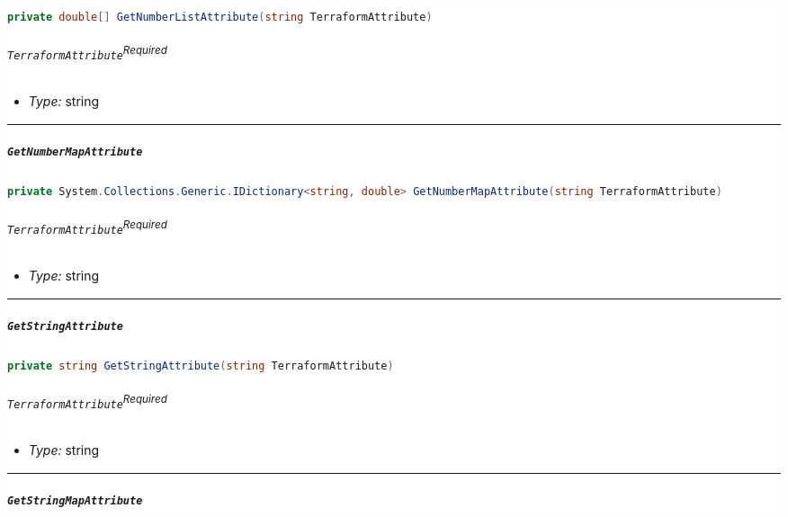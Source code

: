 ```csharp
private double[] GetNumberListAttribute(string TerraformAttribute)
```

###### `TerraformAttribute`<sup>Required</sup> <a name="TerraformAttribute" id="@cdktf/provider-cloudflare.dataCloudflareHyperdriveConfigs.DataCloudflareHyperdriveConfigsResultOriginOutputReference.getNumberListAttribute.parameter.terraformAttribute"></a>

- *Type:* string

---

##### `GetNumberMapAttribute` <a name="GetNumberMapAttribute" id="@cdktf/provider-cloudflare.dataCloudflareHyperdriveConfigs.DataCloudflareHyperdriveConfigsResultOriginOutputReference.getNumberMapAttribute"></a>

```csharp
private System.Collections.Generic.IDictionary<string, double> GetNumberMapAttribute(string TerraformAttribute)
```

###### `TerraformAttribute`<sup>Required</sup> <a name="TerraformAttribute" id="@cdktf/provider-cloudflare.dataCloudflareHyperdriveConfigs.DataCloudflareHyperdriveConfigsResultOriginOutputReference.getNumberMapAttribute.parameter.terraformAttribute"></a>

- *Type:* string

---

##### `GetStringAttribute` <a name="GetStringAttribute" id="@cdktf/provider-cloudflare.dataCloudflareHyperdriveConfigs.DataCloudflareHyperdriveConfigsResultOriginOutputReference.getStringAttribute"></a>

```csharp
private string GetStringAttribute(string TerraformAttribute)
```

###### `TerraformAttribute`<sup>Required</sup> <a name="TerraformAttribute" id="@cdktf/provider-cloudflare.dataCloudflareHyperdriveConfigs.DataCloudflareHyperdriveConfigsResultOriginOutputReference.getStringAttribute.parameter.terraformAttribute"></a>

- *Type:* string

---

##### `GetStringMapAttribute` <a name="GetStringMapAttribute" id="@cdktf/provider-cloudflare.dataCloudflareHyperdriveConfigs.DataCloudflareHyperdriveConfigsResultOriginOutputReference.getStringMapAttribute"></a>
